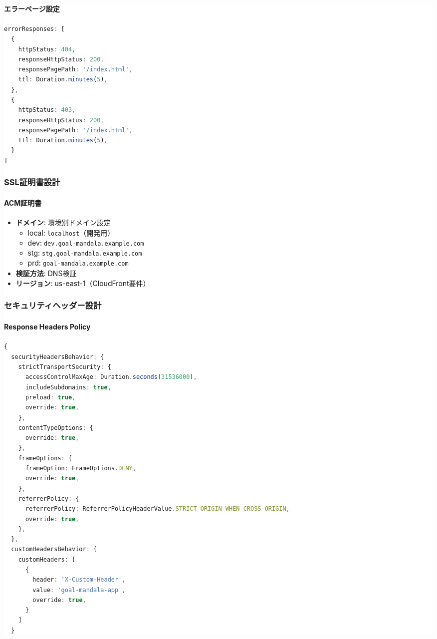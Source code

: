 #### エラーページ設定

```typescript
errorResponses: [
  {
    httpStatus: 404,
    responseHttpStatus: 200,
    responsePagePath: '/index.html',
    ttl: Duration.minutes(5),
  },
  {
    httpStatus: 403,
    responseHttpStatus: 200,
    responsePagePath: '/index.html',
    ttl: Duration.minutes(5),
  }
]
```

### SSL証明書設計

#### ACM証明書

- **ドメイン**: 環境別ドメイン設定
  - local: `localhost`（開発用）
  - dev: `dev.goal-mandala.example.com`
  - stg: `stg.goal-mandala.example.com`
  - prd: `goal-mandala.example.com`
- **検証方法**: DNS検証
- **リージョン**: us-east-1（CloudFront要件）

### セキュリティヘッダー設計

#### Response Headers Policy

```typescript
{
  securityHeadersBehavior: {
    strictTransportSecurity: {
      accessControlMaxAge: Duration.seconds(31536000),
      includeSubdomains: true,
      preload: true,
      override: true,
    },
    contentTypeOptions: {
      override: true,
    },
    frameOptions: {
      frameOption: FrameOptions.DENY,
      override: true,
    },
    referrerPolicy: {
      referrerPolicy: ReferrerPolicyHeaderValue.STRICT_ORIGIN_WHEN_CROSS_ORIGIN,
      override: true,
    },
  },
  customHeadersBehavior: {
    customHeaders: [
      {
        header: 'X-Custom-Header',
        value: 'goal-mandala-app',
        override: true,
      }
    ]
  }
```